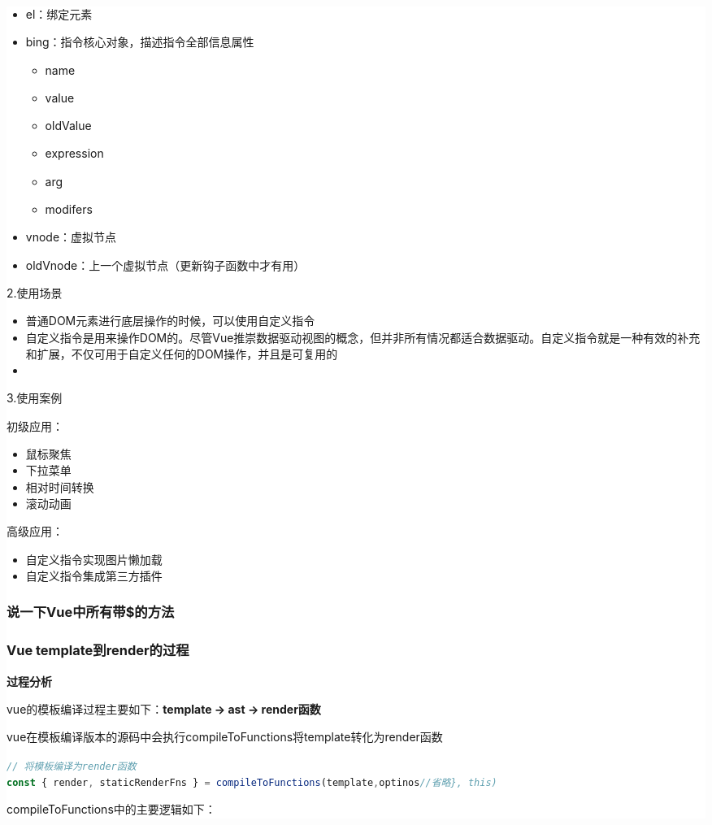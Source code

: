   - el：绑定元素

  - bing：指令核心对象，描述指令全部信息属性

    - name

    - value

    - oldValue

    - expression

    - arg

    - modifers
    
  - vnode：虚拟节点
  
  - oldVnode：上一个虚拟节点（更新钩子函数中才有用）
  
    

2.使用场景

- 普通DOM元素进行底层操作的时候，可以使用自定义指令
- 自定义指令是用来操作DOM的。尽管Vue推崇数据驱动视图的概念，但并非所有情况都适合数据驱动。自定义指令就是一种有效的补充和扩展，不仅可用于自定义任何的DOM操作，并且是可复用的
- 

3.使用案例

初级应用：

- 鼠标聚焦
- 下拉菜单
- 相对时间转换
- 滚动动画

高级应用：

- 自定义指令实现图片懒加载
- 自定义指令集成第三方插件



### 说一下Vue中所有带\$的方法





### Vue template到render的过程

**过程分析**

vue的模板编译过程主要如下：**template -> ast -> render函数**

vue在模板编译版本的源码中会执行compileToFunctions将template转化为render函数

```JavaScript
// 将模板编译为render函数
const { render, staticRenderFns } = compileToFunctions(template,optinos//省略}, this)
```

compileToFunctions中的主要逻辑如下：
